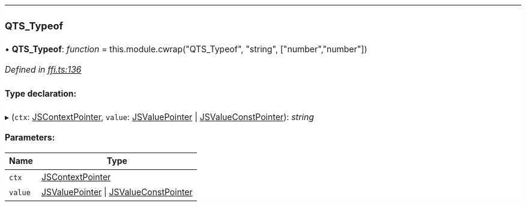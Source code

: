 ___

###  QTS_Typeof

• **QTS_Typeof**: *function* = 
    this.module.cwrap("QTS_Typeof", "string", ["number","number"])

*Defined in [ffi.ts:136](https://github.com/justjake/quickjs-emscripten/blob/2557c41/ts/ffi.ts#L136)*

#### Type declaration:

▸ (`ctx`: [JSContextPointer](../globals.md#jscontextpointer), `value`: [JSValuePointer](../globals.md#jsvaluepointer) | [JSValueConstPointer](../globals.md#jsvalueconstpointer)): *string*

**Parameters:**

Name | Type |
------ | ------ |
`ctx` | [JSContextPointer](../globals.md#jscontextpointer) |
`value` | [JSValuePointer](../globals.md#jsvaluepointer) &#124; [JSValueConstPointer](../globals.md#jsvalueconstpointer) |
